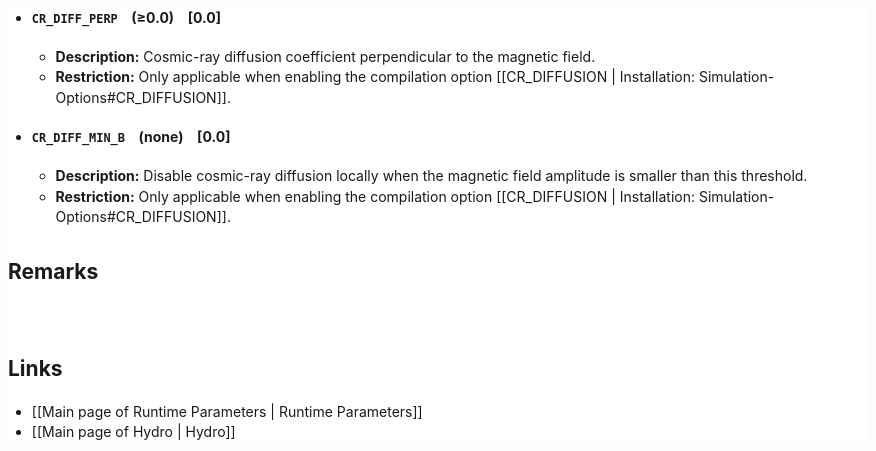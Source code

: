 <a name="CR_DIFF_PERP"></a>
* #### `CR_DIFF_PERP` &ensp; (&#8805;0.0) &ensp; [0.0]
    * **Description:**
Cosmic-ray diffusion coefficient perpendicular to the magnetic field.
    * **Restriction:**
Only applicable when enabling the compilation option
[[CR_DIFFUSION | Installation: Simulation-Options#CR_DIFFUSION]].

<a name="CR_DIFF_MIN_B"></a>
* #### `CR_DIFF_MIN_B` &ensp; (none) &ensp; [0.0]
    * **Description:**
Disable cosmic-ray diffusion locally when the magnetic field amplitude is smaller
than this threshold.
    * **Restriction:**
Only applicable when enabling the compilation option
[[CR_DIFFUSION | Installation: Simulation-Options#CR_DIFFUSION]].


## Remarks


<br>

## Links
* [[Main page of Runtime Parameters | Runtime Parameters]]
* [[Main page of Hydro | Hydro]]
